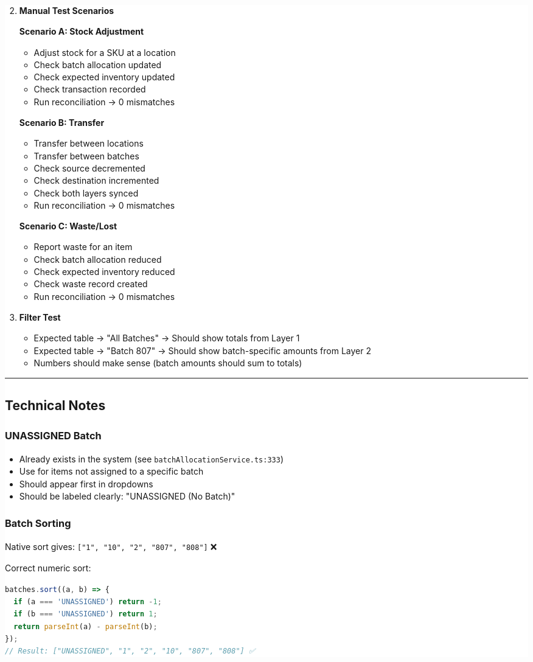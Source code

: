 2. **Manual Test Scenarios**

   **Scenario A: Stock Adjustment**
   - Adjust stock for a SKU at a location
   - Check batch allocation updated
   - Check expected inventory updated
   - Check transaction recorded
   - Run reconciliation → 0 mismatches

   **Scenario B: Transfer**
   - Transfer between locations
   - Transfer between batches
   - Check source decremented
   - Check destination incremented
   - Check both layers synced
   - Run reconciliation → 0 mismatches

   **Scenario C: Waste/Lost**
   - Report waste for an item
   - Check batch allocation reduced
   - Check expected inventory reduced
   - Check waste record created
   - Run reconciliation → 0 mismatches

3. **Filter Test**
   - Expected table → "All Batches" → Should show totals from Layer 1
   - Expected table → "Batch 807" → Should show batch-specific amounts from Layer 2
   - Numbers should make sense (batch amounts should sum to totals)

---

## Technical Notes

### UNASSIGNED Batch

- Already exists in the system (see `batchAllocationService.ts:333`)
- Use for items not assigned to a specific batch
- Should appear first in dropdowns
- Should be labeled clearly: "UNASSIGNED (No Batch)"

### Batch Sorting

Native sort gives: `["1", "10", "2", "807", "808"]` ❌

Correct numeric sort:
```typescript
batches.sort((a, b) => {
  if (a === 'UNASSIGNED') return -1;
  if (b === 'UNASSIGNED') return 1;
  return parseInt(a) - parseInt(b);
});
// Result: ["UNASSIGNED", "1", "2", "10", "807", "808"] ✅
```
